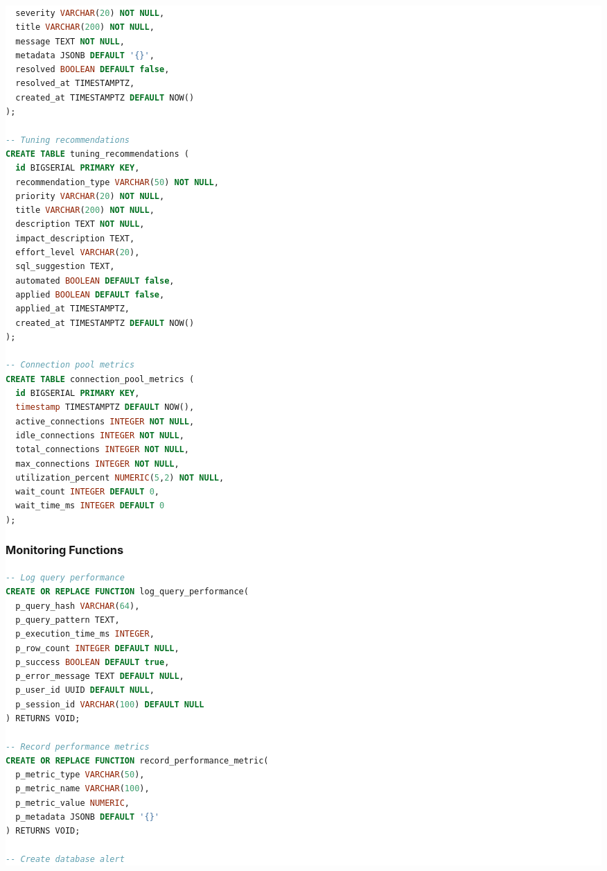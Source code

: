 ```sql
  severity VARCHAR(20) NOT NULL,
  title VARCHAR(200) NOT NULL,
  message TEXT NOT NULL,
  metadata JSONB DEFAULT '{}',
  resolved BOOLEAN DEFAULT false,
  resolved_at TIMESTAMPTZ,
  created_at TIMESTAMPTZ DEFAULT NOW()
);

-- Tuning recommendations
CREATE TABLE tuning_recommendations (
  id BIGSERIAL PRIMARY KEY,
  recommendation_type VARCHAR(50) NOT NULL,
  priority VARCHAR(20) NOT NULL,
  title VARCHAR(200) NOT NULL,
  description TEXT NOT NULL,
  impact_description TEXT,
  effort_level VARCHAR(20),
  sql_suggestion TEXT,
  automated BOOLEAN DEFAULT false,
  applied BOOLEAN DEFAULT false,
  applied_at TIMESTAMPTZ,
  created_at TIMESTAMPTZ DEFAULT NOW()
);

-- Connection pool metrics
CREATE TABLE connection_pool_metrics (
  id BIGSERIAL PRIMARY KEY,
  timestamp TIMESTAMPTZ DEFAULT NOW(),
  active_connections INTEGER NOT NULL,
  idle_connections INTEGER NOT NULL,
  total_connections INTEGER NOT NULL,
  max_connections INTEGER NOT NULL,
  utilization_percent NUMERIC(5,2) NOT NULL,
  wait_count INTEGER DEFAULT 0,
  wait_time_ms INTEGER DEFAULT 0
);
```

### Monitoring Functions

```sql
-- Log query performance
CREATE OR REPLACE FUNCTION log_query_performance(
  p_query_hash VARCHAR(64),
  p_query_pattern TEXT,
  p_execution_time_ms INTEGER,
  p_row_count INTEGER DEFAULT NULL,
  p_success BOOLEAN DEFAULT true,
  p_error_message TEXT DEFAULT NULL,
  p_user_id UUID DEFAULT NULL,
  p_session_id VARCHAR(100) DEFAULT NULL
) RETURNS VOID;

-- Record performance metrics
CREATE OR REPLACE FUNCTION record_performance_metric(
  p_metric_type VARCHAR(50),
  p_metric_name VARCHAR(100),
  p_metric_value NUMERIC,
  p_metadata JSONB DEFAULT '{}'
) RETURNS VOID;

-- Create database alert
```